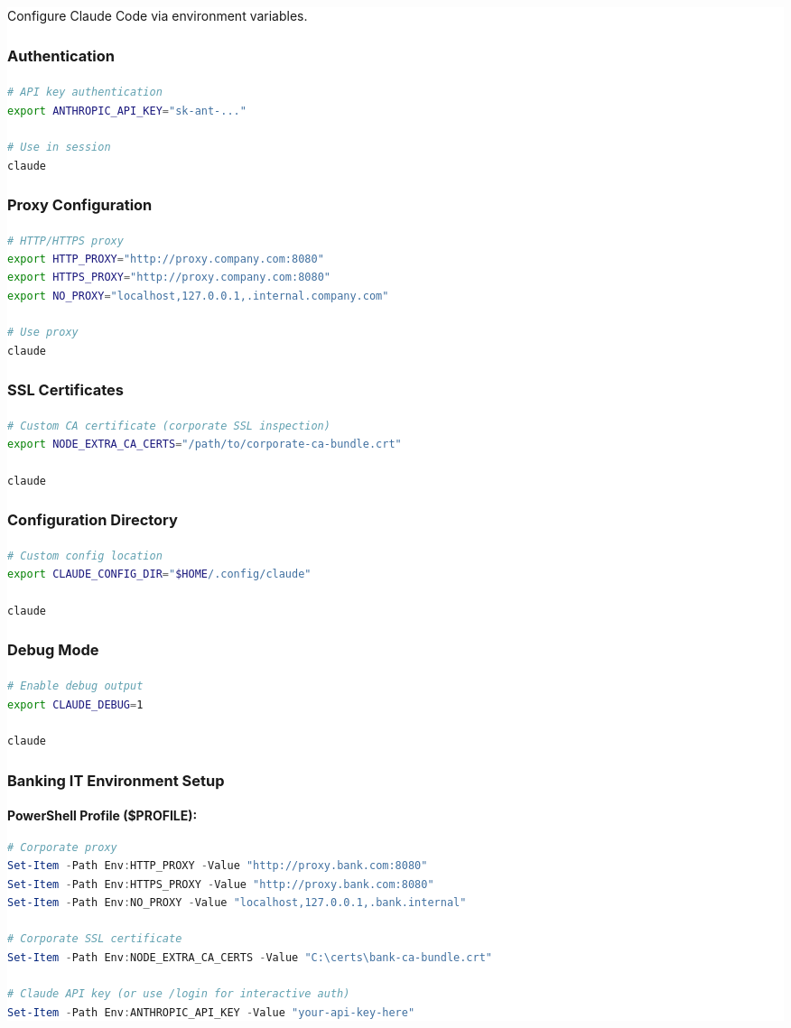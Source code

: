 Configure Claude Code via environment variables.

### Authentication

```bash
# API key authentication
export ANTHROPIC_API_KEY="sk-ant-..."

# Use in session
claude
```

### Proxy Configuration

```bash
# HTTP/HTTPS proxy
export HTTP_PROXY="http://proxy.company.com:8080"
export HTTPS_PROXY="http://proxy.company.com:8080"
export NO_PROXY="localhost,127.0.0.1,.internal.company.com"

# Use proxy
claude
```

### SSL Certificates

```bash
# Custom CA certificate (corporate SSL inspection)
export NODE_EXTRA_CA_CERTS="/path/to/corporate-ca-bundle.crt"

claude
```

### Configuration Directory

```bash
# Custom config location
export CLAUDE_CONFIG_DIR="$HOME/.config/claude"

claude
```

### Debug Mode

```bash
# Enable debug output
export CLAUDE_DEBUG=1

claude
```

### Banking IT Environment Setup

**PowerShell Profile ($PROFILE):**
```powershell
# Corporate proxy
Set-Item -Path Env:HTTP_PROXY -Value "http://proxy.bank.com:8080"
Set-Item -Path Env:HTTPS_PROXY -Value "http://proxy.bank.com:8080"
Set-Item -Path Env:NO_PROXY -Value "localhost,127.0.0.1,.bank.internal"

# Corporate SSL certificate
Set-Item -Path Env:NODE_EXTRA_CA_CERTS -Value "C:\certs\bank-ca-bundle.crt"

# Claude API key (or use /login for interactive auth)
Set-Item -Path Env:ANTHROPIC_API_KEY -Value "your-api-key-here"
```
